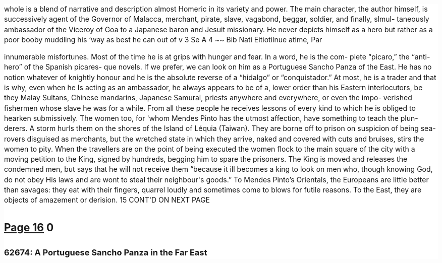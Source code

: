 whole is a blend of narrative and description almost 
Homeric in its variety and power. 
The main character, the author himself, is successively 
agent of the Governor of Malacca, merchant, pirate, 
slave, vagabond, beggar, soldier, and finally, slmul- 
taneously ambassador of the Viceroy of Goa to a 
Japanese baron and Jesuit missionary. 
He never depicts himself as a hero but rather as a 
poor booby muddling his ‘way as best he can out of 
v 3 Se A 4 
~~ Bib Nati  Eitiotilnue atime, Par 
  
innumerable misfortunes. Most of the time he is at 
grips with hunger and fear. In a word, he is the com- 
plete “picaro,” the “anti-hero” of the Spanish picares- 
que novels. If we prefer, we can look on him as a 
Portuguese Sancho Panza of the East. He has no notion 
whatever of knightly honour and he is the absolute 
reverse of a “hidalgo” or “conquistador.” 
At most, he is a trader and that is why, even when he 
Is acting as an ambassador, he always appears to be of 
a, lower order than his Eastern interlocutors, be they 
Malay Sultans, Chinese mandarins, Japanese Samurai, 
priests anywhere and everywhere, or even the impo- 
verished fishermen whose slave he was for a while. 
From all these people he receives lessons of every kind 
to which he is obliged to hearken submissively. 
The women too, for 'whom Mendes Pinto has the 
utmost affection, have something to teach the plun- 
derers. A storm hurls them on the shores of the Island 
of Léquia (Taiwan). They are borne off to prison on 
suspicion of being sea-rovers disguised as merchants, but 
the wretched state in which they arrive, naked and 
covered with cuts and bruises, stirs the women to pity. 
When the travellers are on the point of being executed 
the women flock to the main square of the city with a 
moving petition to the King, signed by hundreds, begging 
him to spare the prisoners. The King is moved and 
releases the condemned men, but says that he will not 
receive them “because it ill becomes a king to look on 
men who, though knowing God, do not obey His laws 
and are wont to steal their neighbour's goods.” 
To Mendes Pinto’s Orientals, the Europeans are little 
better than savages: they eat with their fingers, quarrel 
loudly and sometimes come to blows for futile reasons. 
To the East, they are objects of amazement or derision. 15 
CONT'D ON NEXT PAGE

## [Page 16](062672engo.pdf#page=16) 0

### 62674: A Portuguese Sancho Panza in the Far East
